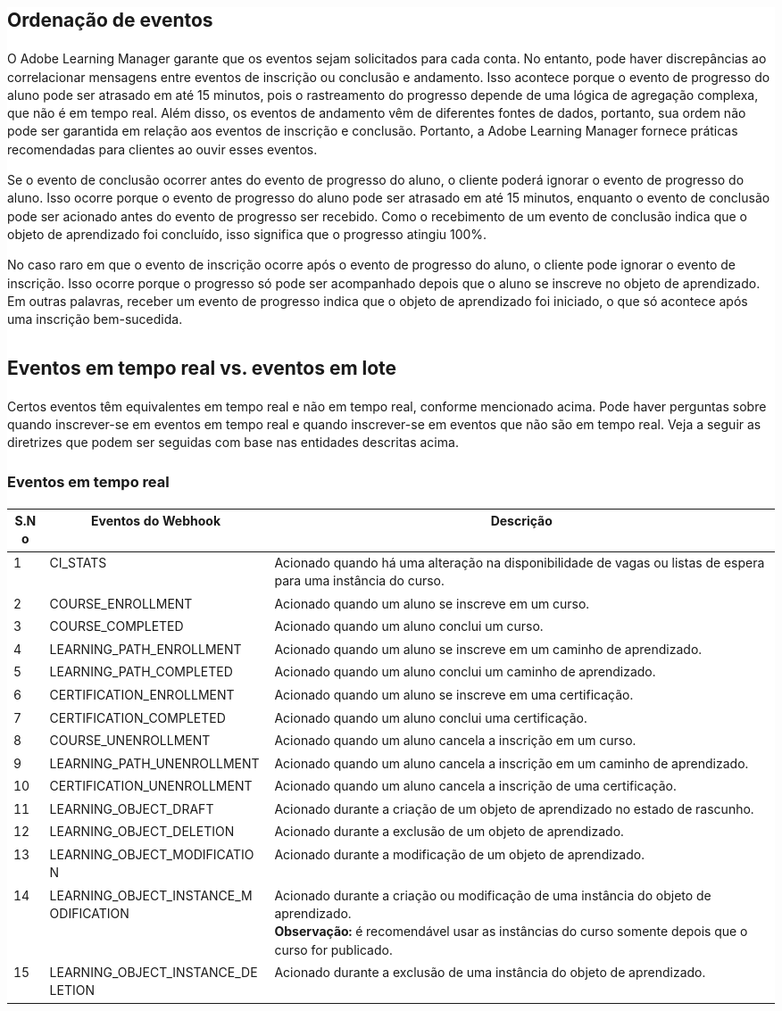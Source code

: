 ## Ordenação de eventos

O Adobe Learning Manager garante que os eventos sejam solicitados para cada conta. No entanto, pode haver discrepâncias ao correlacionar mensagens entre eventos de inscrição ou conclusão e andamento. Isso acontece porque o evento de progresso do aluno pode ser atrasado em até 15 minutos, pois o rastreamento do progresso depende de uma lógica de agregação complexa, que não é em tempo real. Além disso, os eventos de andamento vêm de diferentes fontes de dados, portanto, sua ordem não pode ser garantida em relação aos eventos de inscrição e conclusão. Portanto, a Adobe Learning Manager fornece práticas recomendadas para clientes ao ouvir esses eventos.

Se o evento de conclusão ocorrer antes do evento de progresso do aluno, o cliente poderá ignorar o evento de progresso do aluno. Isso ocorre porque o evento de progresso do aluno pode ser atrasado em até 15 minutos, enquanto o evento de conclusão pode ser acionado antes do evento de progresso ser recebido. Como o recebimento de um evento de conclusão indica que o objeto de aprendizado foi concluído, isso significa que o progresso atingiu 100%.

No caso raro em que o evento de inscrição ocorre após o evento de progresso do aluno, o cliente pode ignorar o evento de inscrição. Isso ocorre porque o progresso só pode ser acompanhado depois que o aluno se inscreve no objeto de aprendizado. Em outras palavras, receber um evento de progresso indica que o objeto de aprendizado foi iniciado, o que só acontece após uma inscrição bem-sucedida.

## Eventos em tempo real vs. eventos em lote

Certos eventos têm equivalentes em tempo real e não em tempo real, conforme mencionado acima. Pode haver perguntas sobre quando inscrever-se em eventos em tempo real e quando inscrever-se em eventos que não são em tempo real. Veja a seguir as diretrizes que podem ser seguidas com base nas entidades descritas acima.

### Eventos em tempo real

| S.No | Eventos do Webhook | Descrição |
|---|---|---|
| 1 | CI_STATS | Acionado quando há uma alteração na disponibilidade de vagas ou listas de espera para uma instância do curso. |
| 2 | COURSE_ENROLLMENT | Acionado quando um aluno se inscreve em um curso. |
| 3 | COURSE_COMPLETED | Acionado quando um aluno conclui um curso. |
| 4 | LEARNING_PATH_ENROLLMENT | Acionado quando um aluno se inscreve em um caminho de aprendizado. |
| 5 | LEARNING_PATH_COMPLETED | Acionado quando um aluno conclui um caminho de aprendizado. |
| 6 | CERTIFICATION_ENROLLMENT | Acionado quando um aluno se inscreve em uma certificação. |
| 7 | CERTIFICATION_COMPLETED | Acionado quando um aluno conclui uma certificação. |
| 8 | COURSE_UNENROLLMENT | Acionado quando um aluno cancela a inscrição em um curso. |
| 9 | LEARNING_PATH_UNENROLLMENT | Acionado quando um aluno cancela a inscrição em um caminho de aprendizado. |
| 10 | CERTIFICATION_UNENROLLMENT | Acionado quando um aluno cancela a inscrição de uma certificação. |
| 11 | LEARNING_OBJECT_DRAFT | Acionado durante a criação de um objeto de aprendizado no estado de rascunho. |
| 12 | LEARNING_OBJECT_DELETION | Acionado durante a exclusão de um objeto de aprendizado. |
| 13 | LEARNING_OBJECT_MODIFICATION | Acionado durante a modificação de um objeto de aprendizado. |
| 14 | LEARNING_OBJECT_INSTANCE_MODIFICATION | Acionado durante a criação ou modificação de uma instância do objeto de aprendizado.<div><b>Observação:</b> é recomendável usar as instâncias do curso somente depois que o curso for publicado.</div> |
| 15 | LEARNING_OBJECT_INSTANCE_DELETION | Acionado durante a exclusão de uma instância do objeto de aprendizado. |
